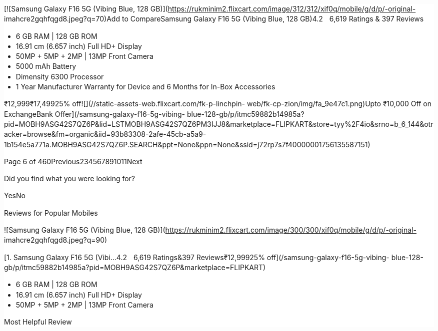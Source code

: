 [![Samsung Galaxy F16 5G \(Vibing Blue, 128
GB\)](https://rukminim2.flixcart.com/image/312/312/xif0q/mobile/g/d/p/-original-
imahcre2gqhfqgd8.jpeg?q=70)Add to CompareSamsung Galaxy F16 5G (Vibing Blue,
128
GB)4.2![](data:image/svg+xml;base64,PHN2ZyB4bWxucz0iaHR0cDovL3d3dy53My5vcmcvMjAwMC9zdmciIHdpZHRoPSIxMyIgaGVpZ2h0PSIxMiI+PHBhdGggZmlsbD0iI0ZGRiIgZD0iTTYuNSA5LjQzOWwtMy42NzQgMi4yMy45NC00LjI2LTMuMjEtMi44ODMgNC4yNTQtLjQwNEw2LjUuMTEybDEuNjkgNC4wMSA0LjI1NC40MDQtMy4yMSAyLjg4Mi45NCA0LjI2eiIvPjwvc3ZnPg==)6,619
Ratings & 397 Reviews

  * 6 GB RAM | 128 GB ROM
  * 16.91 cm (6.657 inch) Full HD+ Display
  * 50MP + 5MP + 2MP | 13MP Front Camera
  * 5000 mAh Battery
  * Dimensity 6300 Processor
  * 1 Year Manufacturer Warranty for Device and 6 Months for In-Box Accessories

₹12,999₹17,49925% off![](//static-assets-web.flixcart.com/fk-p-linchpin-
web/fk-cp-zion/img/fa_9e47c1.png)Upto ₹10,000 Off on ExchangeBank
Offer](/samsung-galaxy-f16-5g-vibing-
blue-128-gb/p/itmc59882b14985a?pid=MOBH9ASG42S7QZ6P&lid=LSTMOBH9ASG42S7QZ6PM3IJJ8&marketplace=FLIPKART&store=tyy%2F4io&srno=b_6_144&otracker=browse&fm=organic&iid=93b83308-2afe-45cb-a5a9-1b154e5a771a.MOBH9ASG42S7QZ6P.SEARCH&ppt=None&ppn=None&ssid=j72rp7s7f40000001756135587151)

Page 6 of
460[Previous](/mobiles/pr?sid=tyy%2C4io&page=5)[2](/mobiles/pr?sid=tyy%2C4io&page=2)[3](/mobiles/pr?sid=tyy%2C4io&page=3)[4](/mobiles/pr?sid=tyy%2C4io&page=4)[5](/mobiles/pr?sid=tyy%2C4io&page=5)[6](/mobiles/pr?sid=tyy%2C4io&page=6)[7](/mobiles/pr?sid=tyy%2C4io&page=7)[8](/mobiles/pr?sid=tyy%2C4io&page=8)[9](/mobiles/pr?sid=tyy%2C4io&page=9)[10](/mobiles/pr?sid=tyy%2C4io&page=10)[11](/mobiles/pr?sid=tyy%2C4io&page=11)[Next](/mobiles/pr?sid=tyy%2C4io&page=7)

Did you find what you were looking for?

YesNo

Reviews for Popular Mobiles

![Samsung Galaxy F16 5G \(Vibing Blue, 128
GB\)](https://rukminim2.flixcart.com/image/300/300/xif0q/mobile/g/d/p/-original-
imahcre2gqhfqgd8.jpeg?q=90)

[1\. Samsung Galaxy F16 5G
(Vibi...4.2![](data:image/svg+xml;base64,PHN2ZyB4bWxucz0iaHR0cDovL3d3dy53My5vcmcvMjAwMC9zdmciIHdpZHRoPSIxMyIgaGVpZ2h0PSIxMiI+PHBhdGggZmlsbD0iI0ZGRiIgZD0iTTYuNSA5LjQzOWwtMy42NzQgMi4yMy45NC00LjI2LTMuMjEtMi44ODMgNC4yNTQtLjQwNEw2LjUuMTEybDEuNjkgNC4wMSA0LjI1NC40MDQtMy4yMSAyLjg4Mi45NCA0LjI2eiIvPjwvc3ZnPg==)6,619
Ratings&397 Reviews₹12,99925% off](/samsung-galaxy-f16-5g-vibing-
blue-128-gb/p/itmc59882b14985a?pid=MOBH9ASG42S7QZ6P&marketplace=FLIPKART)

  * 6 GB RAM | 128 GB ROM
  * 16.91 cm (6.657 inch) Full HD+ Display
  * 50MP + 5MP + 2MP | 13MP Front Camera

Most Helpful Review
